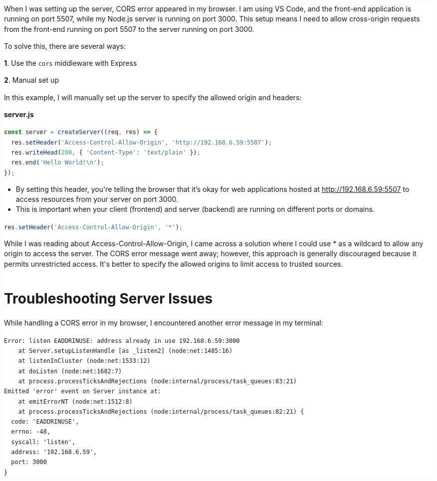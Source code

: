 When I was setting up the server, CORS error appeared in my browser. I am using VS Code, and the front-end
application is running on port 5507, while my Node.js server is running on port 3000. This setup means I need
to allow cross-origin requests from the front-end running on port 5507 to the server running on port 3000.

To solve this, there are several ways:

**1**. Use the `cors` middleware with Express

**2**. Manual set up

In this example, I will manually set up the server to specify the allowed origin and headers:

**server.js**

```javascript
const server = createServer((req, res) => {
  res.setHeader('Access-Control-Allow-Origin', 'http://192.168.6.59:5507');
  res.writeHead(200, { 'Content-Type': 'text/plain' });
  res.end('Hello World!\n');
});
```

- By setting this header, you're telling the browser that it’s okay for web applications hosted at
  http://192.168.6.59:5507 to access resources from your server on port 3000.
- This is important when your client (frontend) and server (backend) are running on different ports or
  domains.

```javascript
res.setHeader('Access-Control-Allow-Origin', '*');
```

While I was reading about Access-Control-Allow-Origin, I came across a solution where I could use \* as a
wildcard to allow any origin to access the server. The CORS error message went away; however, this approach is
generally discouraged because it permits unrestricted access. It's better to specify the allowed origins to
limit access to trusted sources.

# Troubleshooting Server Issues

While handling a CORS error in my browser, I encountered another error message in my terminal:

```text
Error: listen EADDRINUSE: address already in use 192.168.6.59:3000
    at Server.setupListenHandle [as _listen2] (node:net:1485:16)
    at listenInCluster (node:net:1533:12)
    at doListen (node:net:1682:7)
    at process.processTicksAndRejections (node:internal/process/task_queues:83:21)
Emitted 'error' event on Server instance at:
    at emitErrorNT (node:net:1512:8)
    at process.processTicksAndRejections (node:internal/process/task_queues:82:21) {
  code: 'EADDRINUSE',
  errno: -48,
  syscall: 'listen',
  address: '192.168.6.59',
  port: 3000
}
```
